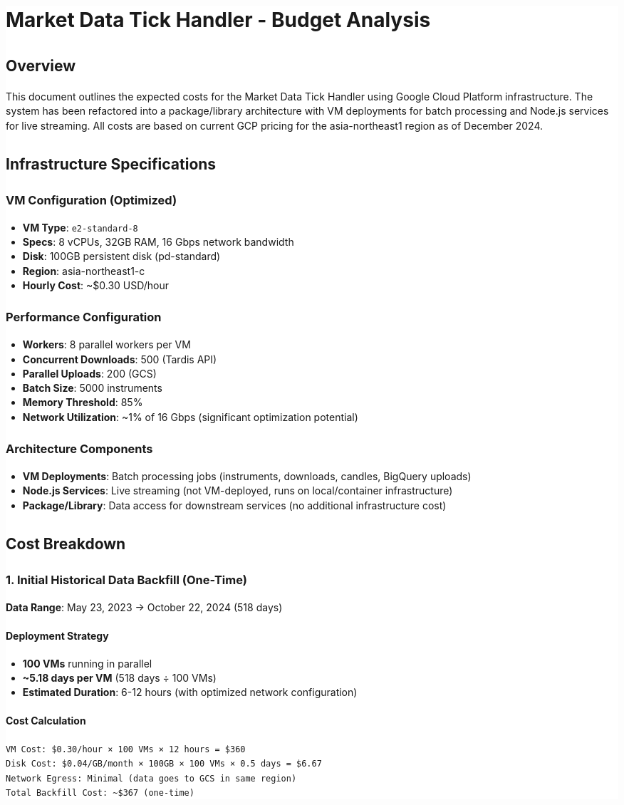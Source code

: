 # Market Data Tick Handler - Budget Analysis

## Overview

This document outlines the expected costs for the Market Data Tick Handler using Google Cloud Platform infrastructure. The system has been refactored into a package/library architecture with VM deployments for batch processing and Node.js services for live streaming. All costs are based on current GCP pricing for the asia-northeast1 region as of December 2024.

## Infrastructure Specifications

### VM Configuration (Optimized)
- **VM Type**: `e2-standard-8`
- **Specs**: 8 vCPUs, 32GB RAM, 16 Gbps network bandwidth
- **Disk**: 100GB persistent disk (pd-standard)
- **Region**: asia-northeast1-c
- **Hourly Cost**: ~$0.30 USD/hour

### Performance Configuration
- **Workers**: 8 parallel workers per VM
- **Concurrent Downloads**: 500 (Tardis API)
- **Parallel Uploads**: 200 (GCS)
- **Batch Size**: 5000 instruments
- **Memory Threshold**: 85%
- **Network Utilization**: ~1% of 16 Gbps (significant optimization potential)

### Architecture Components
- **VM Deployments**: Batch processing jobs (instruments, downloads, candles, BigQuery uploads)
- **Node.js Services**: Live streaming (not VM-deployed, runs on local/container infrastructure)
- **Package/Library**: Data access for downstream services (no additional infrastructure cost)

## Cost Breakdown

### 1. Initial Historical Data Backfill (One-Time)

**Data Range**: May 23, 2023 → October 22, 2024 (518 days)

#### Deployment Strategy
- **100 VMs** running in parallel
- **~5.18 days per VM** (518 days ÷ 100 VMs)
- **Estimated Duration**: 6-12 hours (with optimized network configuration)

#### Cost Calculation
```
VM Cost: $0.30/hour × 100 VMs × 12 hours = $360
Disk Cost: $0.04/GB/month × 100GB × 100 VMs × 0.5 days = $6.67
Network Egress: Minimal (data goes to GCS in same region)
Total Backfill Cost: ~$367 (one-time)
```
